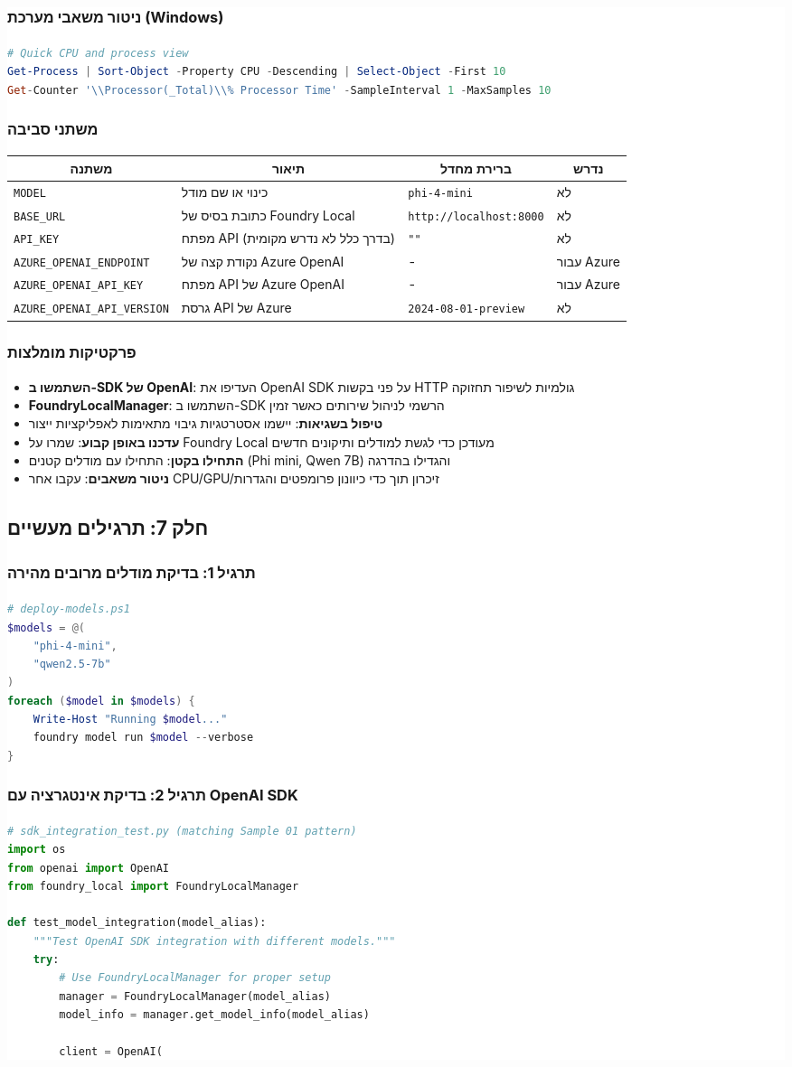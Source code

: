 ### ניטור משאבי מערכת (Windows)

```powershell
# Quick CPU and process view
Get-Process | Sort-Object -Property CPU -Descending | Select-Object -First 10
Get-Counter '\\Processor(_Total)\\% Processor Time' -SampleInterval 1 -MaxSamples 10
```

### משתני סביבה

| משתנה | תיאור | ברירת מחדל | נדרש |
|-------|-------|------------|-------|
| `MODEL` | כינוי או שם מודל | `phi-4-mini` | לא |
| `BASE_URL` | כתובת בסיס של Foundry Local | `http://localhost:8000` | לא |
| `API_KEY` | מפתח API (בדרך כלל לא נדרש מקומית) | `""` | לא |
| `AZURE_OPENAI_ENDPOINT` | נקודת קצה של Azure OpenAI | - | עבור Azure |
| `AZURE_OPENAI_API_KEY` | מפתח API של Azure OpenAI | - | עבור Azure |
| `AZURE_OPENAI_API_VERSION` | גרסת API של Azure | `2024-08-01-preview` | לא |

### פרקטיקות מומלצות

- **השתמשו ב-SDK של OpenAI**: העדיפו את OpenAI SDK על פני בקשות HTTP גולמיות לשיפור תחזוקה
- **FoundryLocalManager**: השתמשו ב-SDK הרשמי לניהול שירותים כאשר זמין
- **טיפול בשגיאות**: יישמו אסטרטגיות גיבוי מתאימות לאפליקציות ייצור
- **עדכנו באופן קבוע**: שמרו על Foundry Local מעודכן כדי לגשת למודלים ותיקונים חדשים
- **התחילו בקטן**: התחילו עם מודלים קטנים (Phi mini, Qwen 7B) והגדילו בהדרגה
- **ניטור משאבים**: עקבו אחר CPU/GPU/זיכרון תוך כדי כיוונון פרומפטים והגדרות

## חלק 7: תרגילים מעשיים

### תרגיל 1: בדיקת מודלים מרובים מהירה

```powershell
# deploy-models.ps1
$models = @(
    "phi-4-mini",
    "qwen2.5-7b"
)
foreach ($model in $models) {
    Write-Host "Running $model..."
    foundry model run $model --verbose
}
```

### תרגיל 2: בדיקת אינטגרציה עם OpenAI SDK

```python
# sdk_integration_test.py (matching Sample 01 pattern)
import os
from openai import OpenAI
from foundry_local import FoundryLocalManager

def test_model_integration(model_alias):
    """Test OpenAI SDK integration with different models."""
    try:
        # Use FoundryLocalManager for proper setup
        manager = FoundryLocalManager(model_alias)
        model_info = manager.get_model_info(model_alias)
        
        client = OpenAI(
```